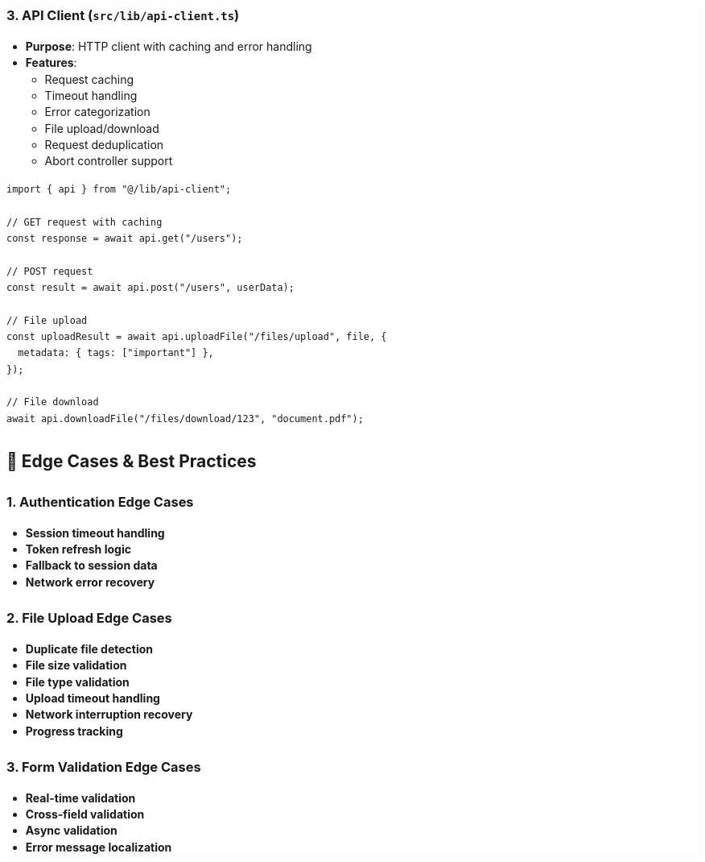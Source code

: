 ### 3. **API Client** (`src/lib/api-client.ts`)

- **Purpose**: HTTP client with caching and error handling
- **Features**:
  - Request caching
  - Timeout handling
  - Error categorization
  - File upload/download
  - Request deduplication
  - Abort controller support

```tsx
import { api } from "@/lib/api-client";

// GET request with caching
const response = await api.get("/users");

// POST request
const result = await api.post("/users", userData);

// File upload
const uploadResult = await api.uploadFile("/files/upload", file, {
  metadata: { tags: ["important"] },
});

// File download
await api.downloadFile("/files/download/123", "document.pdf");
```

## 🔧 Edge Cases & Best Practices

### 1. **Authentication Edge Cases**

- **Session timeout handling**
- **Token refresh logic**
- **Fallback to session data**
- **Network error recovery**

### 2. **File Upload Edge Cases**

- **Duplicate file detection**
- **File size validation**
- **File type validation**
- **Upload timeout handling**
- **Network interruption recovery**
- **Progress tracking**

### 3. **Form Validation Edge Cases**

- **Real-time validation**
- **Cross-field validation**
- **Async validation**
- **Error message localization**
